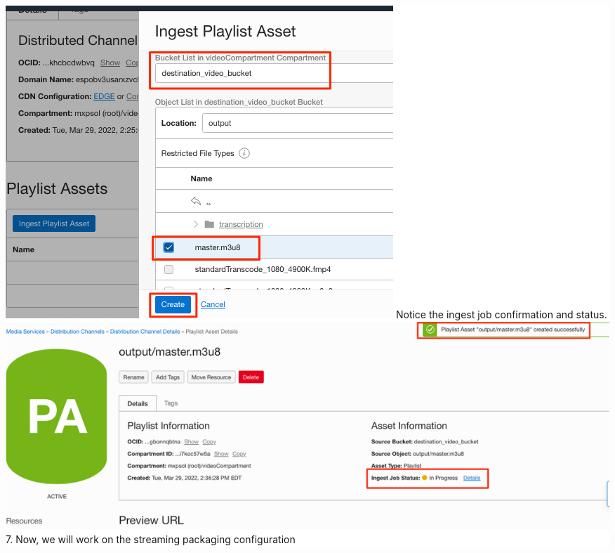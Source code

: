    ![mediastreams 07](images/24.png)
   Notice the ingest job confirmation and status. 
   ![mediastreams 08](images/25.png)
7. Now, we will work on the streaming packaging configuration